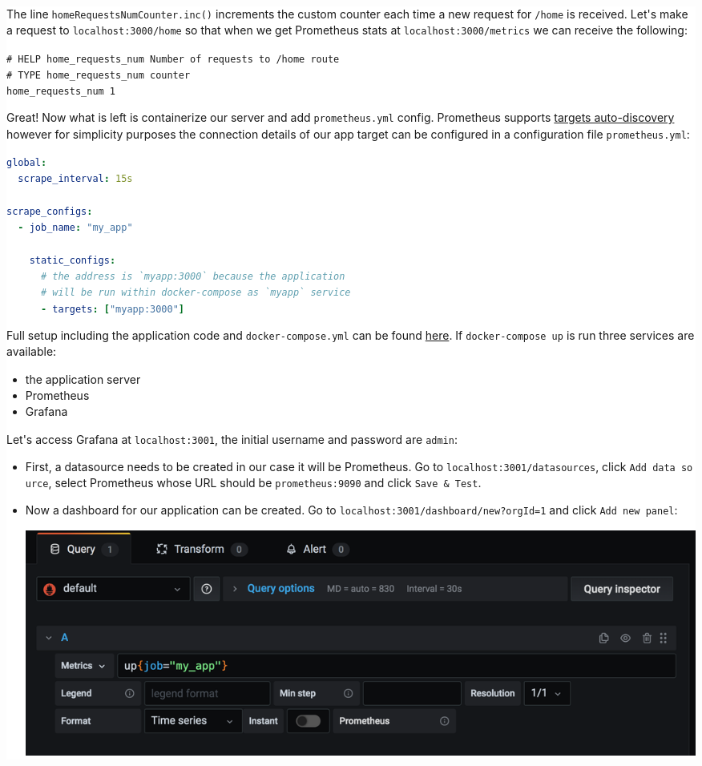 The line `homeRequestsNumCounter.inc()` increments the custom counter each time a new request for `/home` is received. Let's make a request to `localhost:3000/home` so that when we get Prometheus stats at `localhost:3000/metrics` we can receive the following:

```
# HELP home_requests_num Number of requests to /home route
# TYPE home_requests_num counter
home_requests_num 1
```

Great! Now what is left is containerize our server and add `prometheus.yml` config. Prometheus supports [targets auto-discovery](https://prometheus.io/docs/prometheus/latest/http_sd/) however for simplicity purposes the connection details of our app target can be configured in a configuration file `prometheus.yml`:

```yaml
global:
  scrape_interval: 15s

scrape_configs:
  - job_name: "my_app"

    static_configs:
      # the address is `myapp:3000` because the application
      # will be run within docker-compose as `myapp` service
      - targets: ["myapp:3000"]
```

Full setup including the application code and `docker-compose.yml` can be found [here](https://github.com/yossisp/prometheus-grafana-tutorial). If `docker-compose up` is run three services are available:

- the application server
- Prometheus
- Grafana

Let's access Grafana at `localhost:3001`, the initial username and password are `admin`:

- First, a datasource needs to be created in our case it will be Prometheus. Go to `localhost:3001/datasources`, click `Add data source`, select Prometheus whose URL should be `prometheus:9090` and click `Save & Test`.
- Now a dashboard for our application can be created. Go to `localhost:3001/dashboard/new?orgId=1` and click `Add new panel`:

  ![Grafana metric addition](./grafana_metric.png)
